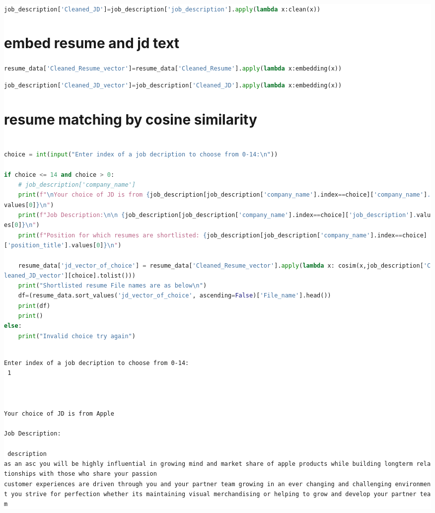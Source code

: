 
```python
job_description['Cleaned_JD']=job_description['job_description'].apply(lambda x:clean(x))
```

# embed resume and jd text


```python
resume_data['Cleaned_Resume_vector']=resume_data['Cleaned_Resume'].apply(lambda x:embedding(x))
```


```python
job_description['Cleaned_JD_vector']=job_description['Cleaned_JD'].apply(lambda x:embedding(x))
```

# resume matching by cosine similarity 


```python

choice = int(input("Enter index of a job decription to choose from 0-14:\n"))

if choice <= 14 and choice > 0:
    # job_description['company_name']
    print(f"\nYour choice of JD is from {job_description[job_description['company_name'].index==choice]['company_name'].values[0]}\n")
    print(f"Job Description:\n\n {job_description[job_description['company_name'].index==choice]['job_description'].values[0]}\n")
    print(f"Position for which resumes are shortlisted: {job_description[job_description['company_name'].index==choice]['position_title'].values[0]}\n")

    resume_data['jd_vector_of_choice'] = resume_data['Cleaned_Resume_vector'].apply(lambda x: cosim(x,job_description['Cleaned_JD_vector'][choice].tolist()))
    print("Shortlisted resume File names are as below\n")
    df=(resume_data.sort_values('jd_vector_of_choice', ascending=False)['File_name'].head())    
    print(df)
    print()
else:
    print("Invalid choice try again")
    


```

    Enter index of a job decription to choose from 0-14:
     1


    
    Your choice of JD is from Apple
    
    Job Description:
    
     description
    as an asc you will be highly influential in growing mind and market share of apple products while building longterm relationships with those who share your passion 
    customer experiences are driven through you and your partner team growing in an ever changing and challenging environment you strive for perfection whether its maintaining visual merchandising or helping to grow and develop your partner team
    